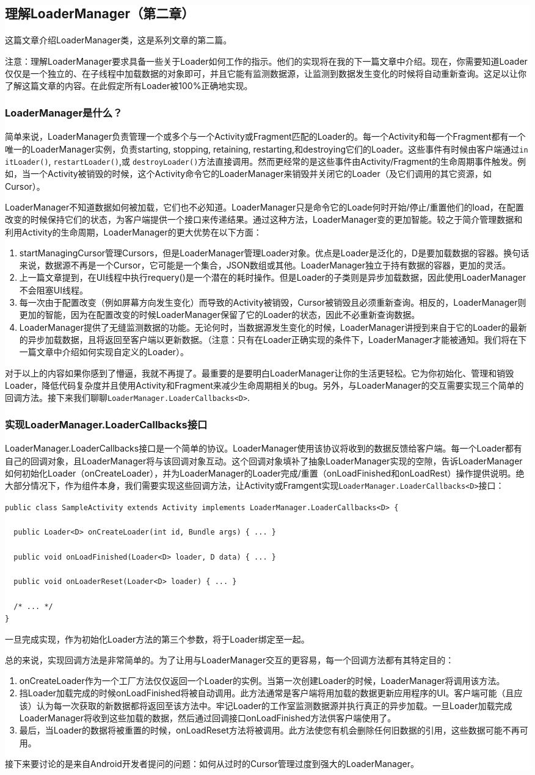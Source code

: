 ## 理解LoaderManager（第二章）

这篇文章介绍LoaderManager类，这是系列文章的第二篇。 

注意：理解LoaderManager要求具备一些关于Loader如何工作的指示。他们的实现将在我的下一篇文章中介绍。现在，你需要知道Loader仅仅是一个独立的、在子线程中加载数据的对象即可，并且它能有监测数据源，让监测到数据发生变化的时候将自动重新查询。这足以让你了解这篇文章的内容。在此假定所有Loader被100%正确地实现。

### LoaderManager是什么？

简单来说，LoaderManager负责管理一个或多个与一个Activity或Fragment匹配的Loader的。每一个Activity和每一个Fragment都有一个唯一的LoaderManager实例，负责starting, stopping, retaining, restarting,和destroying它们的Loader。这些事件有时候由客户端通过`initLoader()`, `restartLoader()`,或 `destroyLoader()`方法直接调用。然而更经常的是这些事件由Activity/Fragment的生命周期事件触发。例如，当一个Activity被销毁的时候，这个Activity命令它的LoaderManager来销毁并关闭它的Loader（及它们调用的其它资源，如Cursor）。

LoaderManager不知道数据如何被加载，它们也不必知道。LoaderManager只是命令它的Loade何时开始/停止/重置他们的load，在配置改变的时候保持它们的状态，为客户端提供一个接口来传递结果。通过这种方法，LoaderManager变的更加智能。较之于简介管理数据和利用Activity的生命周期，LoaderManager的更大优势在以下方面：

1. startManagingCursor管理Cursors，但是LoaderManager管理Loader<D>对象。优点是Loader<D>是泛化的，D是要加载数据的容器。换句话来说，数据源不再是一个Cursor，它可能是一个集合，JSON数组或其他。LoaderManager独立于持有数据的容器，更加的灵活。
2. 上一篇文章提到，在UI线程中执行requery()是一个潜在的耗时操作。但是Loader<D>的子类则是异步加载数据，因此使用LoaderManager不会阻塞UI线程。
3. 每一次由于配置改变（例如屏幕方向发生变化）而导致的Activity被销毁，Cursor被销毁且必须重新查询。相反的，LoaderManager则更加的智能，因为在配置改变的时候LoaderManager保留了它的Loader的状态，因此不必重新查询数据。
4. LoaderManager提供了无缝监测数据的功能。无论何时，当数据源发生变化的时候，LoaderManager讲授到来自于它的Loader的最新的异步加载数据，且将返回至客户端以更新数据。（注意：只有在Loader正确实现的条件下，LoaderManager才能被通知。我们将在下一篇文章中介绍如何实现自定义的Loader）。

对于以上的内容如果你感到了懵逼，我就不再提了。最重要的是要明白LoaderManager让你的生活更轻松。它为你初始化、管理和销毁Loader，降低代码复杂度并且使用Activity和Fragment来减少生命周期相关的bug。另外，与LoaderManager的交互需要实现三个简单的回调方法。接下来我们聊聊`LoaderManager.LoaderCallbacks<D>`.

### 实现LoaderManager.LoaderCallbacks<D>接口

LoaderManager.LoaderCallbacks<D>接口是一个简单的协议。LoaderManager使用该协议将收到的数据反馈给客户端。每一个Loader都有自己的回调对象，且LoaderManager将与该回调对象互动。这个回调对象填补了抽象LoaderManager实现的空隙，告诉LoaderManager如何初始化Loader（onCreateLoader），并为LoaderManager的Loader完成/重置（onLoadFinished和onLoadRest）操作提供说明。绝大部分情况下，作为组件本身，我们需要实现这些回调方法，让Activity或Framgent实现`LoaderManager.LoaderCallbacks<D>`接口：

	public class SampleActivity extends Activity implements LoaderManager.LoaderCallbacks<D> {
	
	  public Loader<D> onCreateLoader(int id, Bundle args) { ... }
	
	  public void onLoadFinished(Loader<D> loader, D data) { ... }
	
	  public void onLoaderReset(Loader<D> loader) { ... }
	
	  /* ... */
	}

一旦完成实现，作为初始化Loader方法的第三个参数，将于Loader绑定至一起。

总的来说，实现回调方法是非常简单的。为了让用与LoaderManager交互的更容易，每一个回调方法都有其特定目的：

1. onCreateLoader作为一个工厂方法仅仅返回一个Loader的实例。当第一次创建Loader的时候，LoaderManager将调用该方法。
2. 挡Loader加载完成的时候onLoadFinished将被自动调用。此方法通常是客户端将用加载的数据更新应用程序的UI。客户端可能（且应该）认为每一次获取的新数据都将返回至该方法中。牢记Loader的工作室监测数据源并执行真正的异步加载。一旦Loader加载完成LoaderManager将收到这些加载的数据，然后通过回调接口onLoadFinished方法供客户端使用了。
3. 最后，当Loader的数据将被重置的时候，onLoadReset方法将被调用。此方法使您有机会删除任何旧数据的引用，这些数据可能不再可用。

接下来要讨论的是来自Android开发者提问的问题：如何从过时的Cursor管理过度到强大的LoaderManager。
